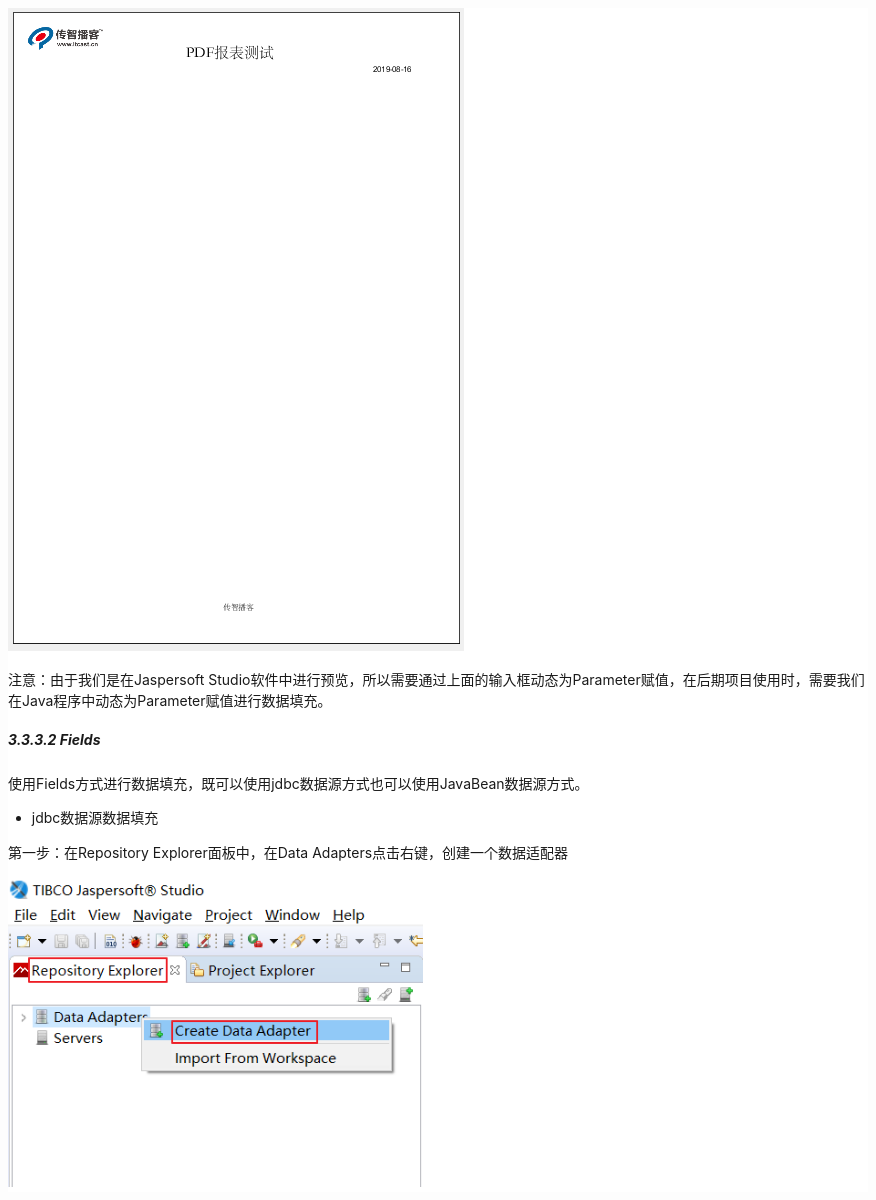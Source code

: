 ![37](传智健康项目讲义-day12.assets/37.png)

注意：由于我们是在Jaspersoft Studio软件中进行预览，所以需要通过上面的输入框动态为Parameter赋值，在后期项目使用时，需要我们在Java程序中动态为Parameter赋值进行数据填充。

##### 3.3.3.2 Fields

使用Fields方式进行数据填充，既可以使用jdbc数据源方式也可以使用JavaBean数据源方式。

- jdbc数据源数据填充

第一步：在Repository Explorer面板中，在Data Adapters点击右键，创建一个数据适配器

![38](传智健康项目讲义-day12.assets/38.png)

